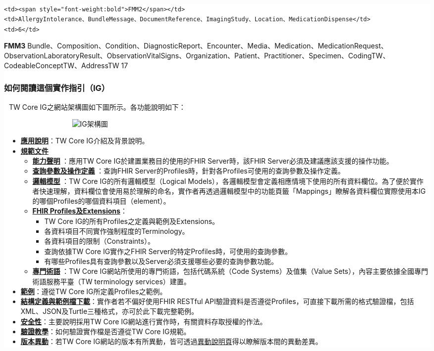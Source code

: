	<td><span style="font-weight:bold">FMM2</span></td>
	<td>AllergyIntolerance、BundleMessage、DocumentReference、ImagingStudy、Location、MedicationDispense</td>
	<td>6</td>
  </tr>
  <tr>
	<td><span style="font-weight:bold">FMM3</span></td>
	<td>Bundle、Composition、Condition、DiagnosticReport、Encounter、Media、Medication、MedicationRequest、ObservationLaboratoryResult、ObservationVitalSigns、Organization、Patient、Practitioner、Specimen、CodingTW、CodeableConceptTW、AddressTW</td>
	<td>17</td>
  </tr>
</tbody>
</table>
</div>
</div>

### 如何閱讀這個實作指引（IG）

<div  style="padding-left: 10px;">
<p>TW Core IG之網站架構圖如下圖所示。各功能說明如下：</p>

<img class="figure-img img-responsive img-rounded center-block" src="index/structure.jpg" alt="IG架構圖" style="display: block;margin-left: auto;margin-right: auto;width: 70%;"/>
<div style="clear:both;"></div>

<ul>
	<li><strong><a href="index.html">應用說明</a></strong>：TW Core IG介紹及背景說明。</li>
	<li><strong><a href="artifacts.html">規範文件</a></strong>
	<ul>
		<li><strong><a href="capabilitystatements.html">能力聲明</a>
			</strong>：應用TW Core IG於建置業務目的使用的FHIR Server時，該FHIR Server必須及建議應該支援的操作功能。
		</li>
		<li><strong><a href="searchparameters-and-operation.html">查詢參數及操作定義</a>
			</strong>：查詢FHIR Server的Profiles時，針對各Profiles可使用的查詢參數及操作定義。
		</li>
		<li><strong><a href="models.html">邏輯模型</a>
			</strong>：TW Core IG的所有邏輯模型（Logical Models），各邏輯模型會定義相應情境下使用的所有資料欄位。為了便於實作者快速理解，資料欄位會使用易於理解的命名，實作者再透過邏輯模型中的功能頁籤「Mappings」瞭解各資料欄位實際使用本IG的哪個Profiles的哪個資料項目（element）。
		</li>
		<li><strong><a href="profiles-and-extensions.html">FHIR Profiles及Extensions</a></strong>：
			<ul>
				<li>TW Core IG的所有Profiles之定義與範例及Extensions。</li>
				<li>各資料項目不同實作強制程度的Terminology。</li>
				<li>各資料項目的限制（Constraints）。</li>
				<li>查詢依據TW Core IG實作之FHIR Server的特定Profiles時，可使用的查詢參數。</li>
				<li>有哪些Profiles具有查詢參數以及Server必須支援哪些必要的查詢參數功能。</li>
			</ul>
		</li>
		<li><strong><a href="terminologies.html">專門術語</a>
			</strong>：TW Core IG網站所使用的專門術語，包括代碼系統（Code Systems）及值集（Value Sets），內容主要依據全國專門術語服務平臺（TW terminology services）建置。
		</li>
	</ul>
	</li>
	<li><strong><a href="examples.html">範例</a></strong>：遵從TW Core IG所定義Profiles之範例。</li>
	<li><strong><a href="downloads.html">結構定義與範例檔下載</a></strong>：實作者若不偏好使用FHIR RESTful API驗證資料是否遵從Profiles，可直接下載所需的格式驗證檔，包括XML、JSON及Turtle三種格式，亦可於此下載完整範例。</li>
	<li><strong><a href="security.html">安全性</a></strong>：主要說明採用TW Core IG網站進行實作時，有關資料存取授權的作法。</li>
	<li><strong><a href="validates.html">驗證教學</a></strong>：如何驗證實作檔是否遵從TW Core IG規範。</li>
	<li><strong><a href="https://twcore.mohw.gov.tw/ig/twcore/history.html">版本異動</a></strong>：若TW Core IG網站的版本有所異動，皆可透過<a href="https://twcore.mohw.gov.tw/ig/twcore/history.html">異動說明頁</a>得以瞭解版本間的異動差異。</li>
</ul>
</div>